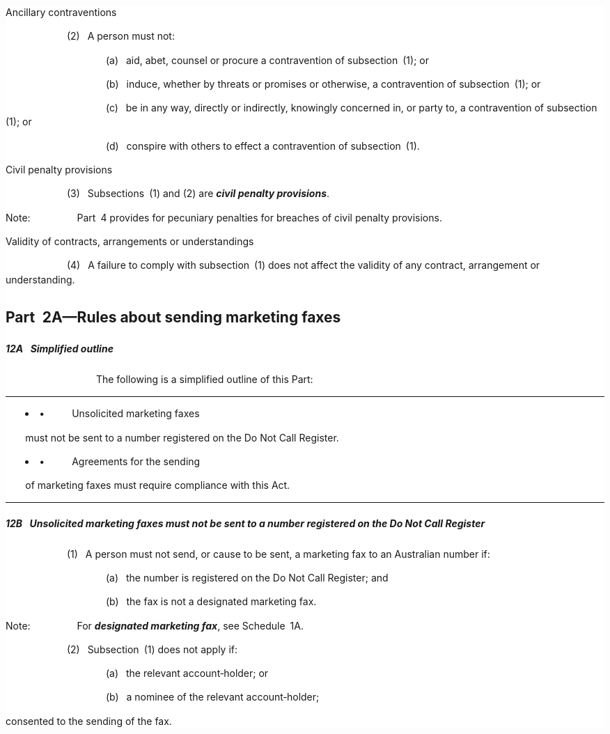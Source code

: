 Ancillary contraventions

             (2)  A person must not:

                     (a)  aid, abet, counsel or procure a contravention of subsection (1); or

                     (b)  induce, whether by threats or promises or otherwise, a contravention of subsection (1); or

                     (c)  be in any way, directly or indirectly, knowingly concerned in, or party to, a contravention of subsection (1); or

                     (d)  conspire with others to effect a contravention of subsection (1).

Civil penalty provisions

             (3)  Subsections (1) and (2) are **_civil penalty provisions_**.

Note:          Part 4 provides for pecuniary penalties for breaches of civil penalty provisions.

Validity of contracts, arrangements or understandings

             (4)  A failure to comply with subsection (1) does not affect the validity of any contract, arrangement or understanding.

## Part 2A—Rules about sending marketing faxes

##### <a id="12A"></a>12A  Simplified outline

                   The following is a simplified outline of this Part:

* * *

<li class="BoxList" style="margin-left:21.25pt">•      Unsolicited marketing faxes

must not be sent to a number registered on the Do Not Call Register.</li>

<li class="BoxList" style="margin-left:21.25pt">•      Agreements for the sending

of marketing faxes must require compliance with this Act.</li>

* * *

##### <a id="12B"></a>12B  Unsolicited marketing faxes must not be sent to a number registered on the Do Not Call Register

             (1)  A person must not send, or cause to be sent, a marketing fax to an Australian number if:

                     (a)  the number is registered on the Do Not Call Register; and

                     (b)  the fax is not a designated marketing fax.

Note:          For **_designated marketing fax_**, see Schedule 1A.

             (2)  Subsection (1) does not apply if:

                     (a)  the relevant account‑holder; or

                     (b)  a nominee of the relevant account‑holder;

consented to the sending of the fax.
